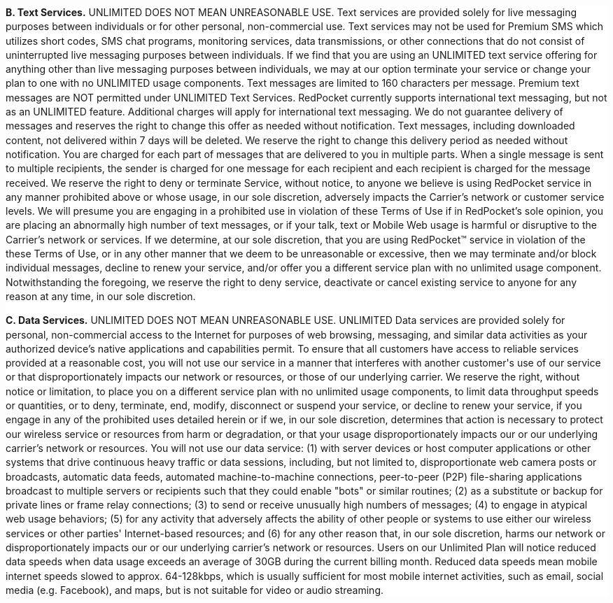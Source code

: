 **B. Text Services.** UNLIMITED DOES NOT MEAN UNREASONABLE USE. Text services are provided solely for live messaging purposes between individuals or for other personal, non-commercial use. Text services may not be used for Premium SMS which utilizes short codes, SMS chat programs, monitoring services, data transmissions, or other connections that do not consist of uninterrupted live messaging purposes between individuals. If we find that you are using an UNLIMITED text service offering for anything other than live messaging purposes between individuals, we may at our option terminate your service or change your plan to one with no UNLIMITED usage components. Text messages are limited to 160 characters per message. Premium text messages are NOT permitted under UNLIMITED Text Services. RedPocket currently supports international text messaging, but not as an UNLIMITED feature. Additional charges will apply for international text messaging. We do not guarantee delivery of messages and reserves the right to change this offer as needed without notification. Text messages, including downloaded content, not delivered within 7 days will be deleted. We reserve the right to change this delivery period as needed without notification. You are charged for each part of messages that are delivered to you in multiple parts. When a single message is sent to multiple recipients, the sender is charged for one message for each recipient and each recipient is charged for the message received. We reserve the right to deny or terminate Service, without notice, to anyone we believe is using RedPocket service in any manner prohibited above or whose usage, in our sole discretion, adversely impacts the Carrier’s network or customer service levels. We will presume you are engaging in a prohibited use in violation of these Terms of Use if in RedPocket’s sole opinion, you are placing an abnormally high number of text messages, or if your talk, text or Mobile Web usage is harmful or disruptive to the Carrier’s network or services. If we determine, at our sole discretion, that you are using RedPocket™ service in violation of the these Terms of Use, or in any other manner that we deem to be unreasonable or excessive, then we may terminate and/or block individual messages, decline to renew your service, and/or offer you a different service plan with no unlimited usage component. Notwithstanding the foregoing, we reserve the right to deny service, deactivate or cancel existing service to anyone for any reason at any time, in our sole discretion.

**C. Data Services.** UNLIMITED DOES NOT MEAN UNREASONABLE USE. UNLIMITED Data services are provided solely for personal, non-commercial access to the Internet for purposes of web browsing, messaging, and similar data activities as your authorized device’s native applications and capabilities permit. To ensure that all customers have access to reliable services provided at a reasonable cost, you will not use our service in a manner that interferes with another customer's use of our service or that disproportionately impacts our network or resources, or those of our underlying carrier. We reserve the right, without notice or limitation, to place you on a different service plan with no unlimited usage components, to limit data throughput speeds or quantities, or to deny, terminate, end, modify, disconnect or suspend your service, or decline to renew your service, if you engage in any of the prohibited uses detailed herein or if we, in our sole discretion, determines that action is necessary to protect our wireless service or resources from harm or degradation, or that your usage disproportionately impacts our or our underlying carrier’s network or resources. You will not use our data service: (1) with server devices or host computer applications or other systems that drive continuous heavy traffic or data sessions, including, but not limited to, disproportionate web camera posts or broadcasts, automatic data feeds, automated machine-to-machine connections, peer-to-peer (P2P) file-sharing applications broadcast to multiple servers or recipients such that they could enable "bots" or similar routines; (2) as a substitute or backup for private lines or frame relay connections; (3) to send or receive unusually high numbers of messages; (4) to engage in atypical web usage behaviors; (5) for any activity that adversely affects the ability of other people or systems to use either our wireless services or other parties' Internet-based resources; and (6) for any other reason that, in our sole discretion, harms our network or disproportionately impacts our or our underlying carrier’s network or resources. Users on our Unlimited Plan will notice reduced data speeds when data usage exceeds an average of 30GB during the current billing month. Reduced data speeds mean mobile internet speeds slowed to approx. 64-128kbps, which is usually sufficient for most mobile internet activities, such as email, social media (e.g. Facebook), and maps, but is not suitable for video or audio streaming.
